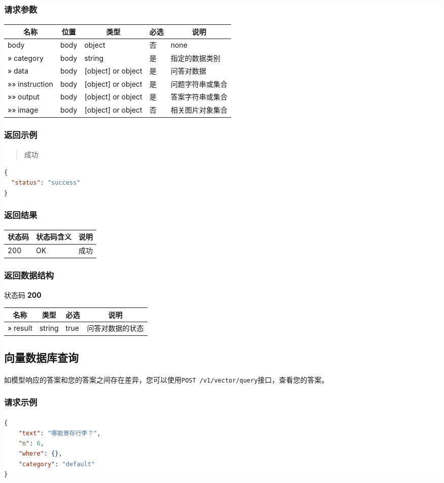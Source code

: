 ### 请求参数

| 名称             | 位置   | 类型                 | 必选 | 说明       |
|----------------|------|--------------------|---|----------|
| body           | body | object             | 否 | none     |
| » category     | body | string             | 是 | 指定的数据类别  |
| » data         | body | [object] or object | 是 | 问答对数据    |
| »» instruction | body  | [object] or object | 是 | 问题字符串或集合 |
| »» output      | body  | [object] or object | 是 | 答案字符串或集合 |
| »» image       | body  | [object] or object | 否 | 相关图片对象集合 |

### 返回示例

> 成功

```json
{
  "status": "success"
}
```

### 返回结果

| 状态码 | 状态码含义 | 说明 |
|-----|-------|----|
| 200 | OK    | 成功 |

### 返回数据结构

状态码 **200**

| 名称       | 类型     | 必选   | 说明       |
|-----------|--------|------|----------|
| » result  | string | true | 问答对数据的状态 |

## 向量数据库查询

如模型响应的答案和您的答案之间存在差异，您可以使用`POST /v1/vector/query`接口，查看您的答案。

### 请求示例

```json
{
    "text": "哪能寄存行李？", 
    "n": 6,
    "where": {},
    "category": "default"
}
```

